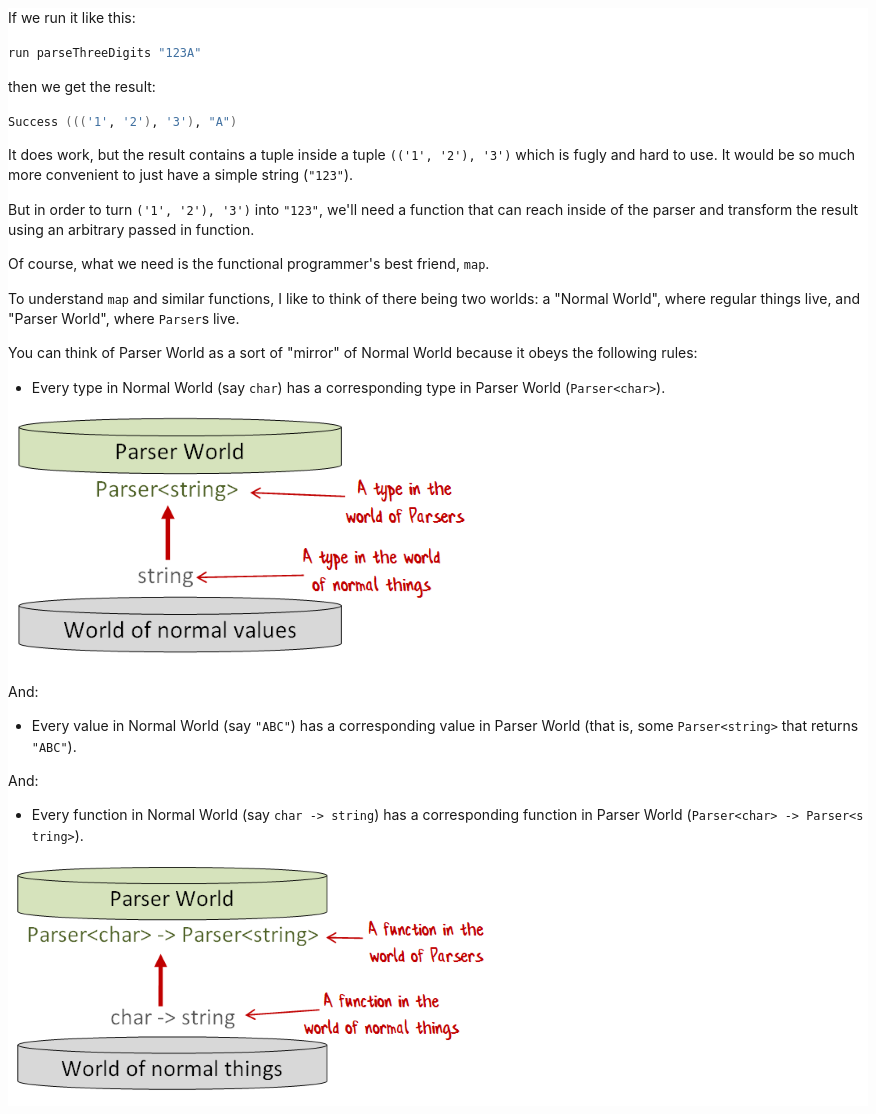 If we run it like this:

```fsharp
run parseThreeDigits "123A"
```

then we get the result:

```fsharp
Success ((('1', '2'), '3'), "A")
```

It does work, but the result contains a tuple inside a tuple `(('1', '2'), '3')` which is fugly and hard to use.
It would be so much more convenient to just have a simple string (`"123"`).

But in order to turn `('1', '2'), '3')` into `"123"`, we'll need a function that can reach inside of the parser and transform the result using an arbitrary passed in function.

Of course, what we need is the functional programmer's best friend, `map`.

To understand `map` and similar functions, I like to think of there being two worlds: a "Normal World", where regular things live, and "Parser World", where `Parser`s live.

You can think of Parser World as a sort of "mirror" of Normal World because it obeys the following rules:

* Every type in Normal World (say `char`) has a corresponding type in Parser World (`Parser<char>`).

![](/assets/img/parser-world-return.png)

And:

* Every value in Normal World (say `"ABC"`) has a corresponding value in Parser World (that is, some `Parser<string>` that returns `"ABC"`).

And:

* Every function in Normal World (say `char -> string`) has a corresponding function in Parser World (`Parser<char> -> Parser<string>`).

![](/assets/img/parser-world-map.png)
